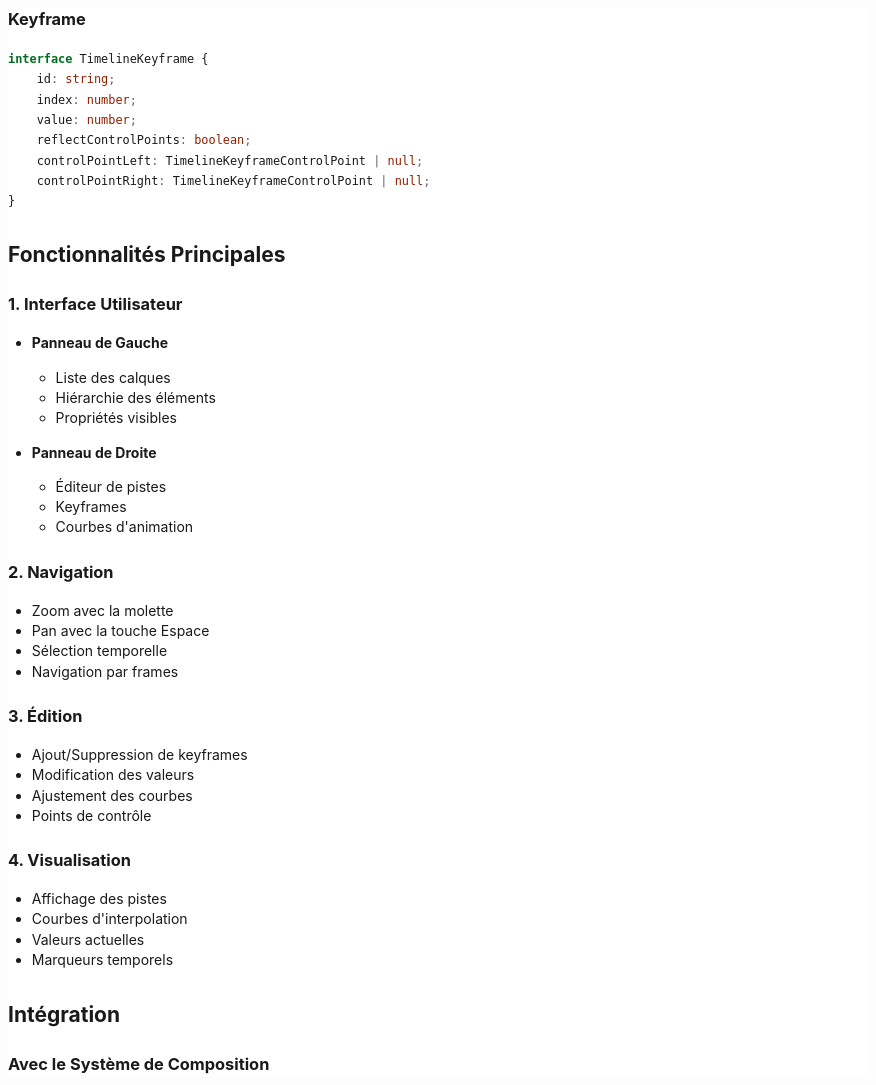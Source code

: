### Keyframe

```typescript
interface TimelineKeyframe {
	id: string;
	index: number;
	value: number;
	reflectControlPoints: boolean;
	controlPointLeft: TimelineKeyframeControlPoint | null;
	controlPointRight: TimelineKeyframeControlPoint | null;
}
```

## Fonctionnalités Principales

### 1. Interface Utilisateur

-   **Panneau de Gauche**

    -   Liste des calques
    -   Hiérarchie des éléments
    -   Propriétés visibles

-   **Panneau de Droite**
    -   Éditeur de pistes
    -   Keyframes
    -   Courbes d'animation

### 2. Navigation

-   Zoom avec la molette
-   Pan avec la touche Espace
-   Sélection temporelle
-   Navigation par frames

### 3. Édition

-   Ajout/Suppression de keyframes
-   Modification des valeurs
-   Ajustement des courbes
-   Points de contrôle

### 4. Visualisation

-   Affichage des pistes
-   Courbes d'interpolation
-   Valeurs actuelles
-   Marqueurs temporels

## Intégration

### Avec le Système de Composition
